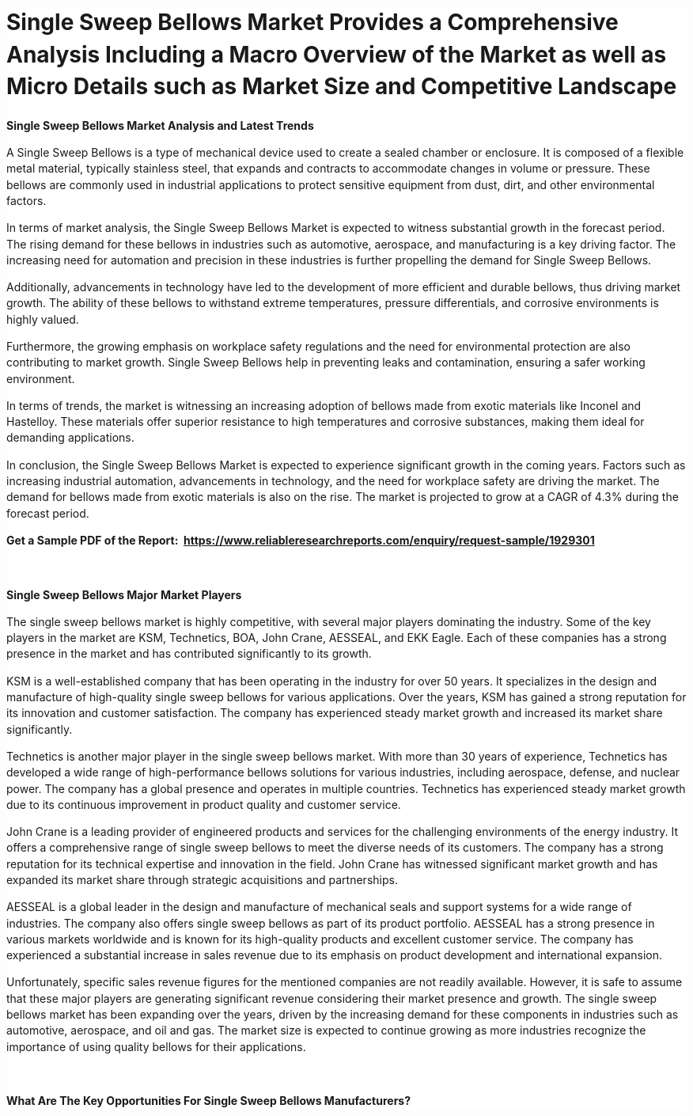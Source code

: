 <p><h1>Single Sweep Bellows Market Provides a Comprehensive Analysis Including a Macro Overview of the Market as well as Micro Details such as Market Size and Competitive Landscape</h1></p><p><strong>Single Sweep Bellows Market Analysis and Latest Trends</strong></p>
<p><p>A Single Sweep Bellows is a type of mechanical device used to create a sealed chamber or enclosure. It is composed of a flexible metal material, typically stainless steel, that expands and contracts to accommodate changes in volume or pressure. These bellows are commonly used in industrial applications to protect sensitive equipment from dust, dirt, and other environmental factors.</p><p>In terms of market analysis, the Single Sweep Bellows Market is expected to witness substantial growth in the forecast period. The rising demand for these bellows in industries such as automotive, aerospace, and manufacturing is a key driving factor. The increasing need for automation and precision in these industries is further propelling the demand for Single Sweep Bellows.</p><p>Additionally, advancements in technology have led to the development of more efficient and durable bellows, thus driving market growth. The ability of these bellows to withstand extreme temperatures, pressure differentials, and corrosive environments is highly valued.</p><p>Furthermore, the growing emphasis on workplace safety regulations and the need for environmental protection are also contributing to market growth. Single Sweep Bellows help in preventing leaks and contamination, ensuring a safer working environment.</p><p>In terms of trends, the market is witnessing an increasing adoption of bellows made from exotic materials like Inconel and Hastelloy. These materials offer superior resistance to high temperatures and corrosive substances, making them ideal for demanding applications.</p><p>In conclusion, the Single Sweep Bellows Market is expected to experience significant growth in the coming years. Factors such as increasing industrial automation, advancements in technology, and the need for workplace safety are driving the market. The demand for bellows made from exotic materials is also on the rise. The market is projected to grow at a CAGR of 4.3% during the forecast period.</p></p>
<p><strong>Get a Sample PDF of the Report:&nbsp; <a href="https://www.reliableresearchreports.com/enquiry/request-sample/1929301">https://www.reliableresearchreports.com/enquiry/request-sample/1929301</a></strong></p>
<p>&nbsp;</p>
<p><strong>Single Sweep Bellows Major Market Players</strong></p>
<p><p>The single sweep bellows market is highly competitive, with several major players dominating the industry. Some of the key players in the market are KSM, Technetics, BOA, John Crane, AESSEAL, and EKK Eagle. Each of these companies has a strong presence in the market and has contributed significantly to its growth.</p><p>KSM is a well-established company that has been operating in the industry for over 50 years. It specializes in the design and manufacture of high-quality single sweep bellows for various applications. Over the years, KSM has gained a strong reputation for its innovation and customer satisfaction. The company has experienced steady market growth and increased its market share significantly.</p><p>Technetics is another major player in the single sweep bellows market. With more than 30 years of experience, Technetics has developed a wide range of high-performance bellows solutions for various industries, including aerospace, defense, and nuclear power. The company has a global presence and operates in multiple countries. Technetics has experienced steady market growth due to its continuous improvement in product quality and customer service.</p><p>John Crane is a leading provider of engineered products and services for the challenging environments of the energy industry. It offers a comprehensive range of single sweep bellows to meet the diverse needs of its customers. The company has a strong reputation for its technical expertise and innovation in the field. John Crane has witnessed significant market growth and has expanded its market share through strategic acquisitions and partnerships.</p><p>AESSEAL is a global leader in the design and manufacture of mechanical seals and support systems for a wide range of industries. The company also offers single sweep bellows as part of its product portfolio. AESSEAL has a strong presence in various markets worldwide and is known for its high-quality products and excellent customer service. The company has experienced a substantial increase in sales revenue due to its emphasis on product development and international expansion.</p><p>Unfortunately, specific sales revenue figures for the mentioned companies are not readily available. However, it is safe to assume that these major players are generating significant revenue considering their market presence and growth. The single sweep bellows market has been expanding over the years, driven by the increasing demand for these components in industries such as automotive, aerospace, and oil and gas. The market size is expected to continue growing as more industries recognize the importance of using quality bellows for their applications.</p></p>
<p>&nbsp;</p>
<p><strong>What Are The Key Opportunities For Single Sweep Bellows Manufacturers?</strong></p>